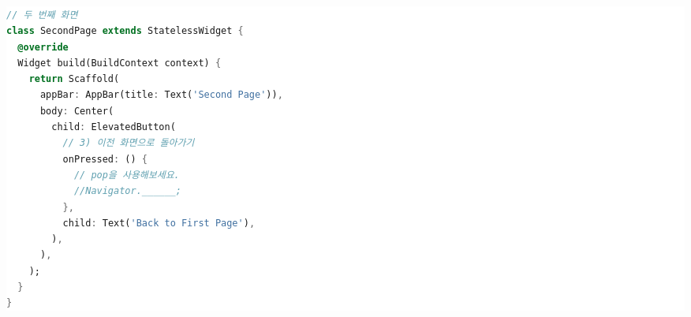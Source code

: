 ```dart
// 두 번째 화면
class SecondPage extends StatelessWidget {
  @override
  Widget build(BuildContext context) {
    return Scaffold(
      appBar: AppBar(title: Text('Second Page')),
      body: Center(
        child: ElevatedButton(
          // 3) 이전 화면으로 돌아가기
          onPressed: () {
            // pop을 사용해보세요.
            //Navigator.______;
          },
          child: Text('Back to First Page'),
        ),
      ),
    );
  }
}
```